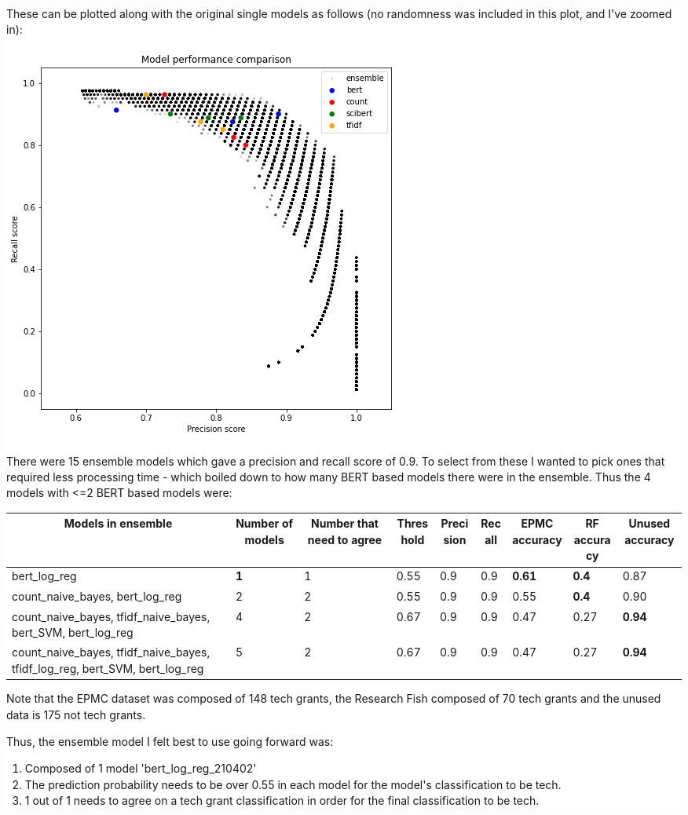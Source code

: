 These can be plotted along with the original single models as follows (no randomness was included in this plot, and I've zoomed in):

![](figures/210402_original_ensemble.png)

There were 15 ensemble models which gave a precision and recall score of 0.9. To select from these I wanted to pick ones that required less processing time - which boiled down to how many BERT based models there were in the ensemble. Thus the 4 models with <=2 BERT based models were:

|Models in ensemble | Number of models | Number that need to agree | Threshold | Precision | Recall | EPMC accuracy |	RF accuracy| Unused accuracy|
| --- | --- |  --- | --- | --- |---|--- |---|---|
|bert_log_reg|**1**|1|0.55|0.9|0.9|**0.61**	|**0.4**|0.87|
|count_naive_bayes, bert_log_reg|2|2|0.55|0.9|0.9|0.55	|**0.4**|0.90|
|count_naive_bayes, tfidf_naive_bayes, bert_SVM, bert_log_reg |4|2|0.67|0.9|0.9|0.47|	0.27|**0.94**|
|count_naive_bayes, tfidf_naive_bayes, tfidf_log_reg, bert_SVM, bert_log_reg|5|2|0.67|0.9|0.9|0.47	|0.27|**0.94**|

Note that the EPMC dataset was composed of 148 tech grants, the Research Fish composed of 70 tech grants and the unused data is 175 not tech grants.

Thus, the ensemble model I felt best to use going forward was:
1. Composed of 1 model 'bert_log_reg_210402'
2. The prediction probability needs to be over 0.55 in each model for the model's classification to be tech.
3. 1 out of 1 needs to agree on a tech grant classification in order for the final classification to be tech.
